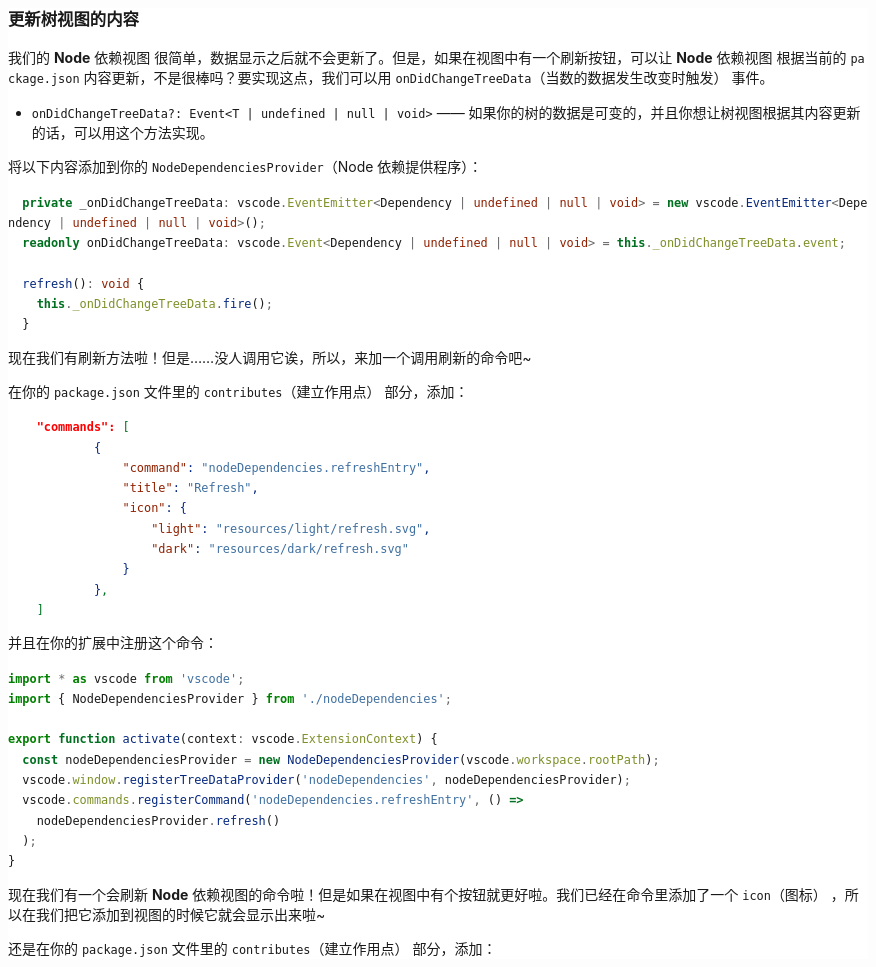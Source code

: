 
### 更新树视图的内容

我们的 **Node** 依赖视图 很简单，数据显示之后就不会更新了。但是，如果在视图中有一个刷新按钮，可以让 **Node** 依赖视图 根据当前的 `package.json` 内容更新，不是很棒吗？要实现这点，我们可以用 `onDidChangeTreeData`（当数的数据发生改变时触发） 事件。

* `onDidChangeTreeData?: Event<T | undefined | null | void>` —— 如果你的树的数据是可变的，并且你想让树视图根据其内容更新的话，可以用这个方法实现。

将以下内容添加到你的 `NodeDependenciesProvider`（Node 依赖提供程序）：

```typescript
  private _onDidChangeTreeData: vscode.EventEmitter<Dependency | undefined | null | void> = new vscode.EventEmitter<Dependency | undefined | null | void>();
  readonly onDidChangeTreeData: vscode.Event<Dependency | undefined | null | void> = this._onDidChangeTreeData.event;

  refresh(): void {
    this._onDidChangeTreeData.fire();
  }
```

现在我们有刷新方法啦！但是……没人调用它诶，所以，来加一个调用刷新的命令吧~

在你的 `package.json` 文件里的 `contributes`（建立作用点） 部分，添加：

```json
    "commands": [
            {
                "command": "nodeDependencies.refreshEntry",
                "title": "Refresh",
                "icon": {
                    "light": "resources/light/refresh.svg",
                    "dark": "resources/dark/refresh.svg"
                }
            },
    ]
```

并且在你的扩展中注册这个命令：

```typescript
import * as vscode from 'vscode';
import { NodeDependenciesProvider } from './nodeDependencies';

export function activate(context: vscode.ExtensionContext) {
  const nodeDependenciesProvider = new NodeDependenciesProvider(vscode.workspace.rootPath);
  vscode.window.registerTreeDataProvider('nodeDependencies', nodeDependenciesProvider);
  vscode.commands.registerCommand('nodeDependencies.refreshEntry', () =>
    nodeDependenciesProvider.refresh()
  );
}
```

现在我们有一个会刷新 **Node** 依赖视图的命令啦！但是如果在视图中有个按钮就更好啦。我们已经在命令里添加了一个 `icon`（图标） ，所以在我们把它添加到视图的时候它就会显示出来啦~

还是在你的 `package.json` 文件里的 `contributes`（建立作用点） 部分，添加：
